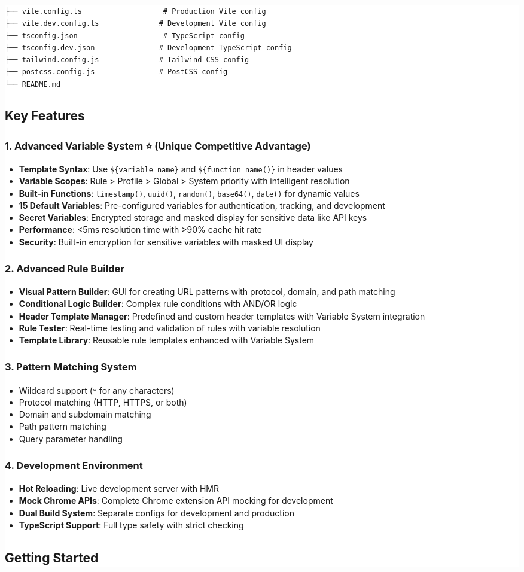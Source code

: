 ```
├── vite.config.ts                   # Production Vite config
├── vite.dev.config.ts              # Development Vite config
├── tsconfig.json                    # TypeScript config
├── tsconfig.dev.json               # Development TypeScript config
├── tailwind.config.js              # Tailwind CSS config
├── postcss.config.js               # PostCSS config
└── README.md
```

## Key Features

### 1. Advanced Variable System ⭐ (Unique Competitive Advantage)

- **Template Syntax**: Use `${variable_name}` and `${function_name()}` in header values
- **Variable Scopes**: Rule > Profile > Global > System priority with intelligent resolution
- **Built-in Functions**: `timestamp()`, `uuid()`, `random()`, `base64()`, `date()` for dynamic values
- **15 Default Variables**: Pre-configured variables for authentication, tracking, and development
- **Secret Variables**: Encrypted storage and masked display for sensitive data like API keys
- **Performance**: <5ms resolution time with >90% cache hit rate
- **Security**: Built-in encryption for sensitive variables with masked UI display

### 2. Advanced Rule Builder

- **Visual Pattern Builder**: GUI for creating URL patterns with protocol, domain, and path matching
- **Conditional Logic Builder**: Complex rule conditions with AND/OR logic
- **Header Template Manager**: Predefined and custom header templates with Variable System integration
- **Rule Tester**: Real-time testing and validation of rules with variable resolution
- **Template Library**: Reusable rule templates enhanced with Variable System

### 3. Pattern Matching System

- Wildcard support (`*` for any characters)
- Protocol matching (HTTP, HTTPS, or both)
- Domain and subdomain matching
- Path pattern matching
- Query parameter handling

### 4. Development Environment

- **Hot Reloading**: Live development server with HMR
- **Mock Chrome APIs**: Complete Chrome extension API mocking for development
- **Dual Build System**: Separate configs for development and production
- **TypeScript Support**: Full type safety with strict checking

## Getting Started

